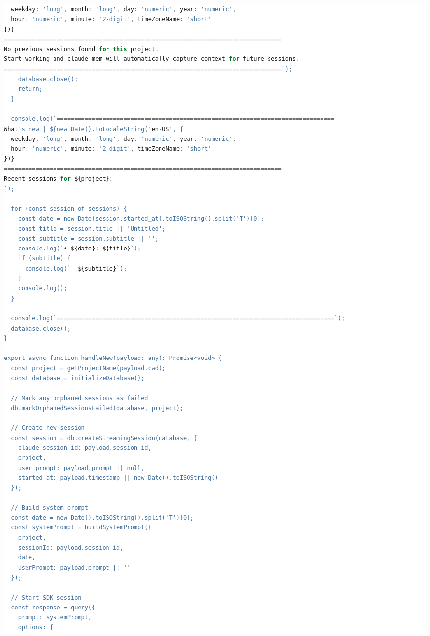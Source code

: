 ```typescript
  weekday: 'long', month: 'long', day: 'numeric', year: 'numeric',
  hour: 'numeric', minute: '2-digit', timeZoneName: 'short'
})}
===============================================================================
No previous sessions found for this project.
Start working and claude-mem will automatically capture context for future sessions.
===============================================================================`);
    database.close();
    return;
  }

  console.log(`===============================================================================
What's new | ${new Date().toLocaleString('en-US', {
  weekday: 'long', month: 'long', day: 'numeric', year: 'numeric',
  hour: 'numeric', minute: '2-digit', timeZoneName: 'short'
})}
===============================================================================
Recent sessions for ${project}:
`);

  for (const session of sessions) {
    const date = new Date(session.started_at).toISOString().split('T')[0];
    const title = session.title || 'Untitled';
    const subtitle = session.subtitle || '';
    console.log(`• ${date}: ${title}`);
    if (subtitle) {
      console.log(`  ${subtitle}`);
    }
    console.log();
  }

  console.log(`===============================================================================`);
  database.close();
}

export async function handleNew(payload: any): Promise<void> {
  const project = getProjectName(payload.cwd);
  const database = initializeDatabase();

  // Mark any orphaned sessions as failed
  db.markOrphanedSessionsFailed(database, project);

  // Create new session
  const session = db.createStreamingSession(database, {
    claude_session_id: payload.session_id,
    project,
    user_prompt: payload.prompt || null,
    started_at: payload.timestamp || new Date().toISOString()
  });

  // Build system prompt
  const date = new Date().toISOString().split('T')[0];
  const systemPrompt = buildSystemPrompt({
    project,
    sessionId: payload.session_id,
    date,
    userPrompt: payload.prompt || ''
  });

  // Start SDK session
  const response = query({
    prompt: systemPrompt,
    options: {
```